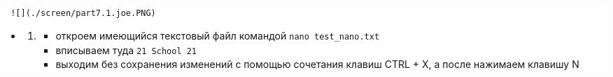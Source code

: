      ![](./screen/part7.1.joe.PNG)

* 1. - откроем имеющийся текстовый файл командой `nano test_nano.txt`
     - вписываем туда `21 School 21`
     - выходим без сохранения изменений с помощью сочетания клавиш CTRL + X, а после нажимаем клавишу N 